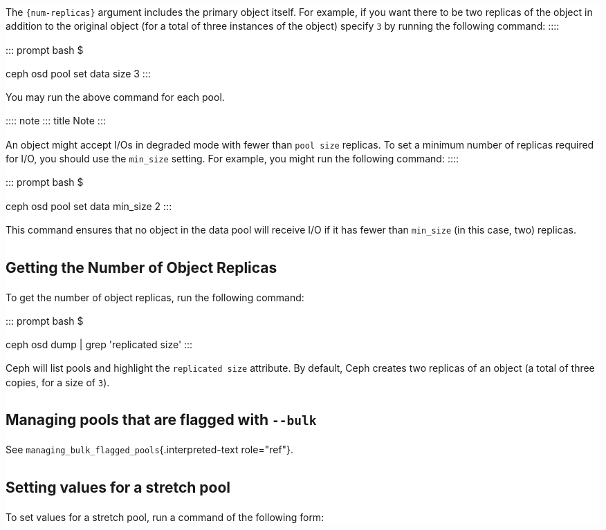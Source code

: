 The `{num-replicas}` argument includes the primary object itself. For
example, if you want there to be two replicas of the object in addition
to the original object (for a total of three instances of the object)
specify `3` by running the following command:
::::

::: prompt
bash \$

ceph osd pool set data size 3
:::

You may run the above command for each pool.

:::: note
::: title
Note
:::

An object might accept I/Os in degraded mode with fewer than `pool size`
replicas. To set a minimum number of replicas required for I/O, you
should use the `min_size` setting. For example, you might run the
following command:
::::

::: prompt
bash \$

ceph osd pool set data min_size 2
:::

This command ensures that no object in the data pool will receive I/O if
it has fewer than `min_size` (in this case, two) replicas.

## Getting the Number of Object Replicas

To get the number of object replicas, run the following command:

::: prompt
bash \$

ceph osd dump \| grep \'replicated size\'
:::

Ceph will list pools and highlight the `replicated size` attribute. By
default, Ceph creates two replicas of an object (a total of three
copies, for a size of `3`).

## Managing pools that are flagged with `--bulk`

See `managing_bulk_flagged_pools`{.interpreted-text role="ref"}.

## Setting values for a stretch pool

To set values for a stretch pool, run a command of the following form:
